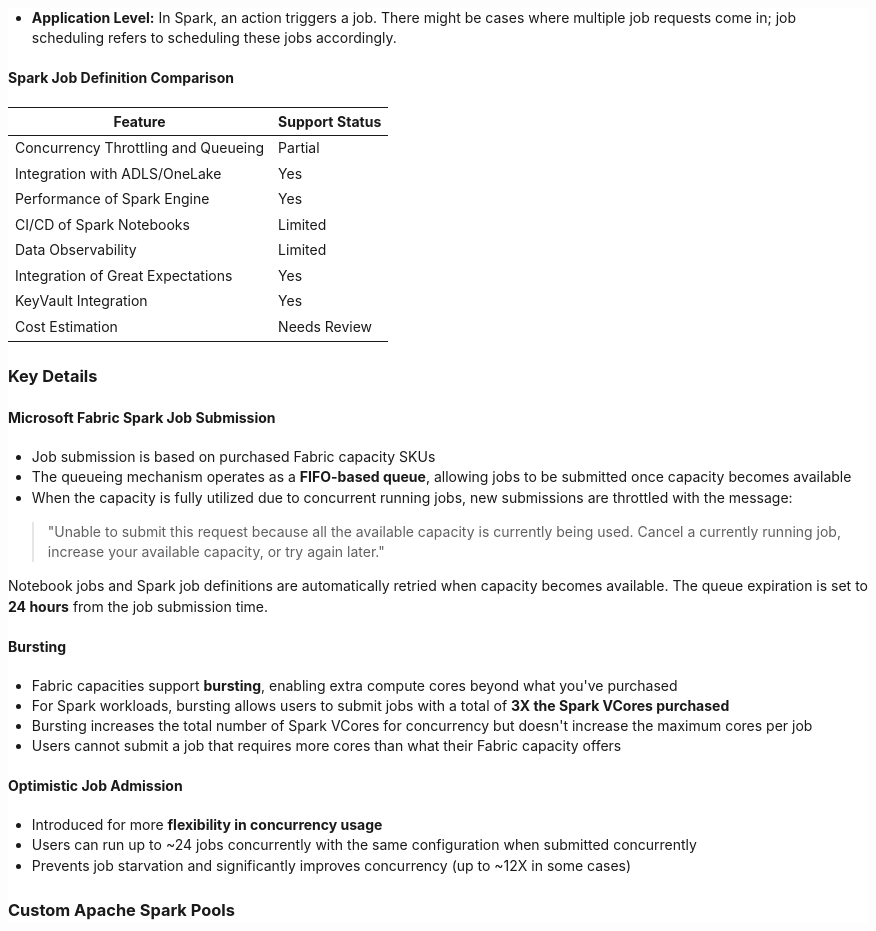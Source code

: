- **Application Level:**
  In Spark, an action triggers a job. There might be cases where multiple job requests come in;
  job scheduling refers to scheduling these jobs accordingly.

#### Spark Job Definition Comparison

| Feature | Support Status |
|---------|---------------|
| Concurrency Throttling and Queueing | Partial |
| Integration with ADLS/OneLake | Yes |
| Performance of Spark Engine | Yes |
| CI/CD of Spark Notebooks | Limited |
| Data Observability | Limited |
| Integration of Great Expectations | Yes |
| KeyVault Integration | Yes |
| Cost Estimation | Needs Review |

### Key Details

#### Microsoft Fabric Spark Job Submission

- Job submission is based on purchased Fabric capacity SKUs
- The queueing mechanism operates as a **FIFO-based queue**, allowing jobs to be submitted once
  capacity becomes available
- When the capacity is fully utilized due to concurrent running jobs, new submissions are throttled
  with the message:

> "Unable to submit this request because all the available capacity is currently being used.
> Cancel a currently running job, increase your available capacity, or try again later."

Notebook jobs and Spark job definitions are automatically retried when capacity becomes available.
The queue expiration is set to **24 hours** from the job submission time.

#### Bursting

- Fabric capacities support **bursting**, enabling extra compute cores beyond what you've purchased
- For Spark workloads, bursting allows users to submit jobs with a total of **3X the Spark VCores
  purchased**
- Bursting increases the total number of Spark VCores for concurrency but doesn't increase the
  maximum cores per job
- Users cannot submit a job that requires more cores than what their Fabric capacity offers

#### Optimistic Job Admission

- Introduced for more **flexibility in concurrency usage**
- Users can run up to ~24 jobs concurrently with the same configuration when submitted concurrently
- Prevents job starvation and significantly improves concurrency (up to ~12X in some cases)

### Custom Apache Spark Pools
